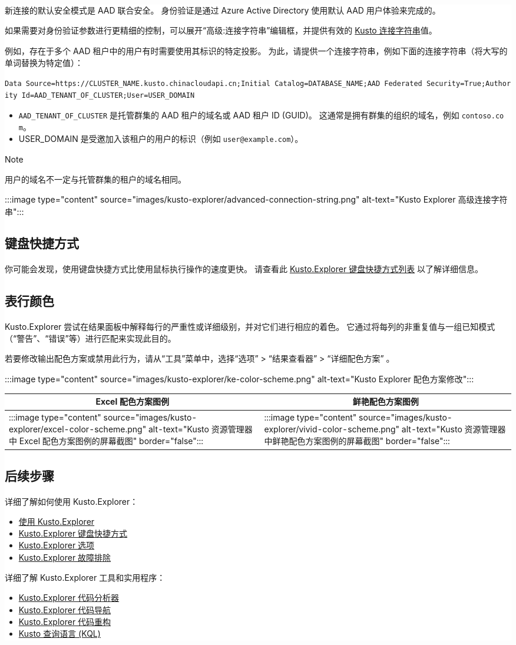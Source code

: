 新连接的默认安全模式是 AAD 联合安全。 身份验证是通过 Azure Active Directory 使用默认 AAD 用户体验来完成的。

如果需要对身份验证参数进行更精细的控制，可以展开“高级:连接字符串”编辑框，并提供有效的 [Kusto 连接字符串](../api/connection-strings/kusto.md)值。

例如，存在于多个 AAD 租户中的用户有时需要使用其标识的特定投影。 为此，请提供一个连接字符串，例如下面的连接字符串（将大写的单词替换为特定值）：

```kusto
Data Source=https://CLUSTER_NAME.kusto.chinacloudapi.cn;Initial Catalog=DATABASE_NAME;AAD Federated Security=True;Authority Id=AAD_TENANT_OF_CLUSTER;User=USER_DOMAIN
```

* `AAD_TENANT_OF_CLUSTER` 是托管群集的 AAD 租户的域名或 AAD 租户 ID (GUID)。 这通常是拥有群集的组织的域名，例如 `contoso.com`。 
* USER_DOMAIN 是受邀加入该租户的用户的标识（例如 `user@example.com`）。 

>[!NOTE]
> 用户的域名不一定与托管群集的租户的域名相同。

:::image type="content" source="images/kusto-explorer/advanced-connection-string.png" alt-text="Kusto Explorer 高级连接字符串":::

## <a name="keyboard-shortcuts"></a>键盘快捷方式

你可能会发现，使用键盘快捷方式比使用鼠标执行操作的速度更快。 请查看此 [Kusto.Explorer 键盘快捷方式列表](kusto-explorer-shortcuts.md) 以了解详细信息。

## <a name="table-row-colors"></a>表行颜色

Kusto.Explorer 尝试在结果面板中解释每行的严重性或详细级别，并对它们进行相应的着色。 它通过将每列的非重复值与一组已知模式（“警告”、“错误”等）进行匹配来实现此目的。

若要修改输出配色方案或禁用此行为，请从“工具”菜单中，选择“选项” > “结果查看器” > “详细配色方案”   。

:::image type="content" source="images/kusto-explorer/ke-color-scheme.png" alt-text="Kusto Explorer 配色方案修改":::


Excel 配色方案图例| 鲜艳配色方案图例
|---|---
| :::image type="content" source="images/kusto-explorer/excel-color-scheme.png" alt-text="Kusto 资源管理器中 Excel 配色方案图例的屏幕截图" border="false"::: |:::image type="content" source="images/kusto-explorer/vivid-color-scheme.png" alt-text="Kusto 资源管理器中鲜艳配色方案图例的屏幕截图" border="false":::

## <a name="next-steps"></a>后续步骤

详细了解如何使用 Kusto.Explorer：

* [使用 Kusto.Explorer](kusto-explorer-using.md)
* [Kusto.Explorer 键盘快捷方式](kusto-explorer-shortcuts.md)
* [Kusto.Explorer 选项](kusto-explorer-options.md)
* [Kusto.Explorer 故障排除](kusto-explorer-troubleshooting.md)

详细了解 Kusto.Explorer 工具和实用程序：
* [Kusto.Explorer 代码分析器](kusto-explorer-code-analyzer.md)
* [Kusto.Explorer 代码导航](kusto-explorer-codenav.md)
* [Kusto.Explorer 代码重构](kusto-explorer-refactor.md)
* [Kusto 查询语言 (KQL)](/kusto/query/)
